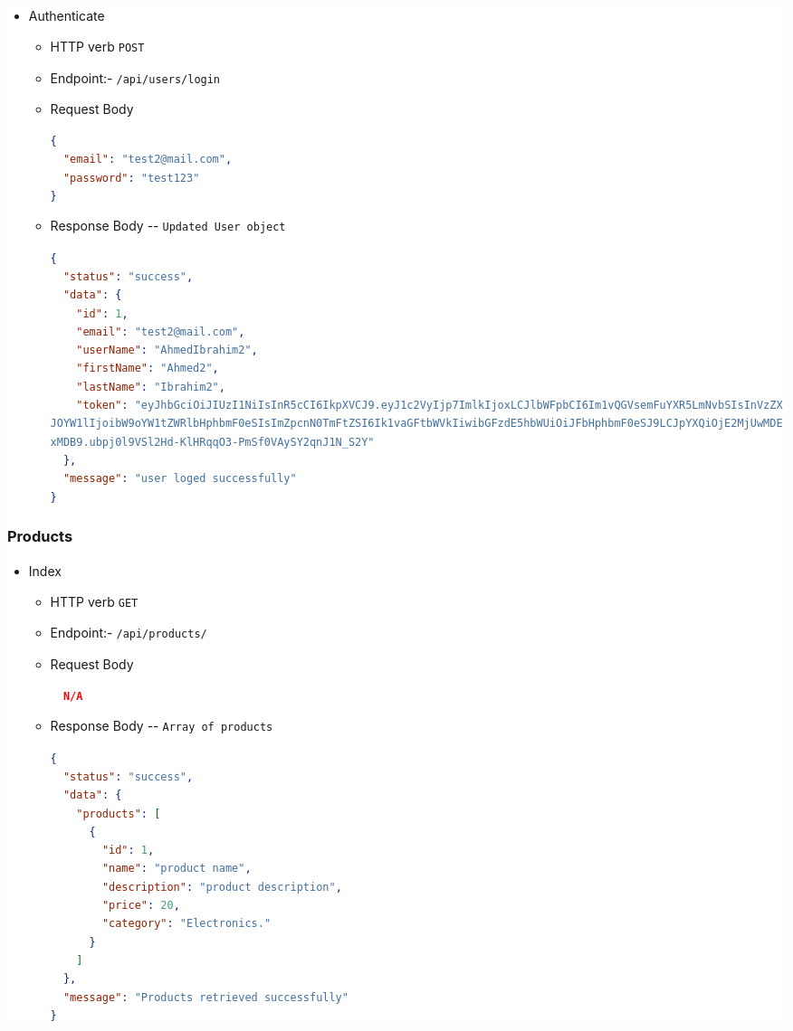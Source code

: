 - Authenticate

  - HTTP verb `POST`
  - Endpoint:- `/api/users/login`
  - Request Body

    ```json
    {
      "email": "test2@mail.com",
      "password": "test123"
    }
    ```

  - Response Body -- `Updated User object`

    ```json
    {
      "status": "success",
      "data": {
        "id": 1,
        "email": "test2@mail.com",
        "userName": "AhmedIbrahim2",
        "firstName": "Ahmed2",
        "lastName": "Ibrahim2",
        "token": "eyJhbGciOiJIUzI1NiIsInR5cCI6IkpXVCJ9.eyJ1c2VyIjp7ImlkIjoxLCJlbWFpbCI6Im1vQGVsemFuYXR5LmNvbSIsInVzZXJOYW1lIjoibW9oYW1tZWRlbHphbmF0eSIsImZpcnN0TmFtZSI6Ik1vaGFtbWVkIiwibGFzdE5hbWUiOiJFbHphbmF0eSJ9LCJpYXQiOjE2MjUwMDExMDB9.ubpj0l9VSl2Hd-KlHRqqO3-PmSf0VAySY2qnJ1N_S2Y"
      },
      "message": "user loged successfully"
    }
    ```

### Products

- Index

  - HTTP verb `GET`
  - Endpoint:- `/api/products/`
  - Request Body

    ```json
      N/A
    ```

  - Response Body -- `Array of products`

    ```json
    {
      "status": "success",
      "data": {
        "products": [
          {
            "id": 1,
            "name": "product name",
            "description": "product description",
            "price": 20,
            "category": "Electronics."
          }
        ]
      },
      "message": "Products retrieved successfully"
    }
    ```
